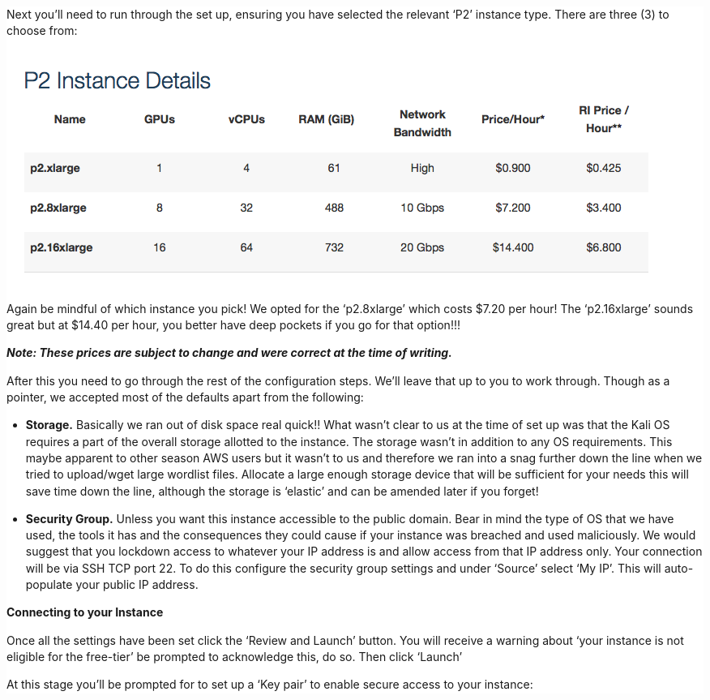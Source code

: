 Next you’ll need to run through the set up, ensuring you have selected the relevant  ‘P2’ instance type. There are three (3) to choose from:

![P2 Choices](/images/AWS/P2Cost.png)

Again be mindful of which instance you pick! We opted for the ‘p2.8xlarge’ which costs $7.20 per hour! The ‘p2.16xlarge’ sounds great but at $14.40 per hour, you better have deep pockets if you go for that option!!!

***Note: These prices are subject to change and were correct at the time of writing.***

After this you need to go through the rest of the configuration steps. We’ll leave that up to you to work through. Though as a pointer, we accepted most of the defaults apart from the following:

- **Storage.** Basically we ran out of  disk space real quick!! What wasn’t clear to us at the time of set up was that the Kali OS requires a part of the overall storage allotted to the instance. The storage wasn’t in addition to any OS requirements. This maybe apparent to other season AWS users but it wasn’t to us and therefore we ran into a snag further down the line when we tried to upload/wget large wordlist files. Allocate a large enough storage device that will be sufficient for your needs this will save time down the line, although the storage is ‘elastic’ and can be amended later if you forget!

- **Security Group.** Unless you want this instance accessible to the public domain. Bear in mind the type of OS that we have used, the tools it has and the consequences they could cause if your instance was breached and used maliciously. We would suggest that you lockdown access to whatever your IP address is and allow access from that IP address only. Your connection will be via SSH TCP port 22. To do this configure the security group settings and under ‘Source’ select ‘My IP’. This will auto-populate your public IP address.

**Connecting to your Instance**

Once all the settings have been set click the ‘Review and Launch’ button.  You will receive a warning about ‘your instance is not eligible for the free-tier’ be prompted to acknowledge this, do so. Then click ‘Launch’

At this stage you’ll be prompted for to set up a ‘Key pair’ to enable secure access to your instance:
